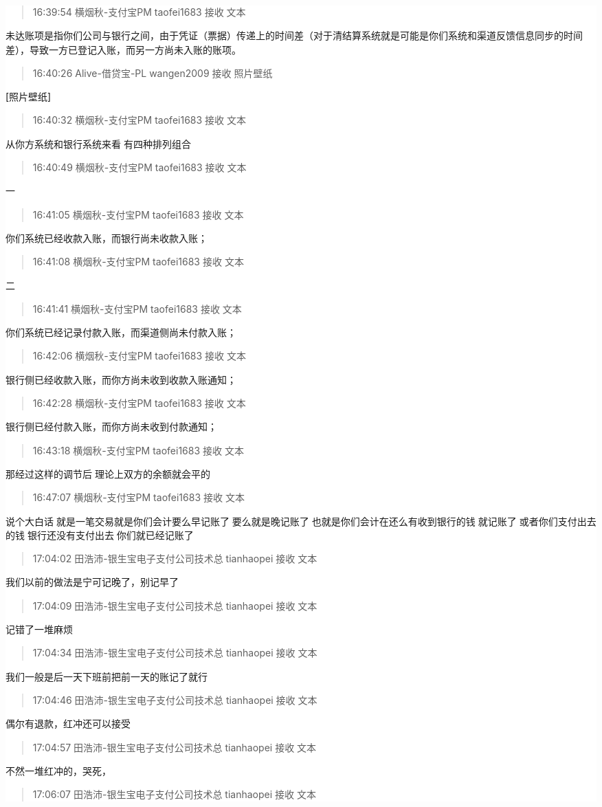 > 16:39:54  横烟秋-支付宝PM   taofei1683  接收   文本  
   
未达账项是指你们公司与银行之间，由于凭证（票据）传递上的时间差（对于清结算系统就是可能是你们系统和渠道反馈信息同步的时间差），导致一方已登记入账，而另一方尚未入账的账项。  
   
> 16:40:26  Alive-借贷宝-PL   wangen2009  接收   照片壁纸  
   
[照片壁纸]  
   
> 16:40:32  横烟秋-支付宝PM   taofei1683  接收   文本  
   
从你方系统和银行系统来看 有四种排列组合  
   
> 16:40:49  横烟秋-支付宝PM   taofei1683  接收   文本  
   
一  
   
> 16:41:05  横烟秋-支付宝PM   taofei1683  接收   文本  
   
你们系统已经收款入账，而银行尚未收款入账；  
   
> 16:41:08  横烟秋-支付宝PM   taofei1683  接收   文本  
   
二  
   
> 16:41:41  横烟秋-支付宝PM   taofei1683  接收   文本  
   
你们系统已经记录付款入账，而渠道侧尚未付款入账；  
   
> 16:42:06  横烟秋-支付宝PM   taofei1683  接收   文本  
   
银行侧已经收款入账，而你方尚未收到收款入账通知；  
   
> 16:42:28  横烟秋-支付宝PM   taofei1683  接收   文本  
   
银行侧已经付款入账，而你方尚未收到付款通知；  
   
> 16:43:18  横烟秋-支付宝PM   taofei1683  接收   文本  
   
那经过这样的调节后 理论上双方的余额就会平的  
   
> 16:47:07  横烟秋-支付宝PM   taofei1683  接收   文本  
   
说个大白话 就是一笔交易就是你们会计要么早记账了 要么就是晚记账了 也就是你们会计在还么有收到银行的钱 就记账了 或者你们支付出去的钱 银行还没有支付出去 你们就已经记账了    
   
> 17:04:02  田浩沛-银生宝电子支付公司技术总   tianhaopei  接收   文本  
   
我们以前的做法是宁可记晚了，别记早了  
   
> 17:04:09  田浩沛-银生宝电子支付公司技术总   tianhaopei  接收   文本  
   
记错了一堆麻烦  
   
> 17:04:34  田浩沛-银生宝电子支付公司技术总   tianhaopei  接收   文本  
   
我们一般是后一天下班前把前一天的账记了就行  
   
> 17:04:46  田浩沛-银生宝电子支付公司技术总   tianhaopei  接收   文本  
   
偶尔有退款，红冲还可以接受  
   
> 17:04:57  田浩沛-银生宝电子支付公司技术总   tianhaopei  接收   文本  
   
不然一堆红冲的，哭死，  
   
> 17:06:07  田浩沛-银生宝电子支付公司技术总   tianhaopei  接收   文本  
   